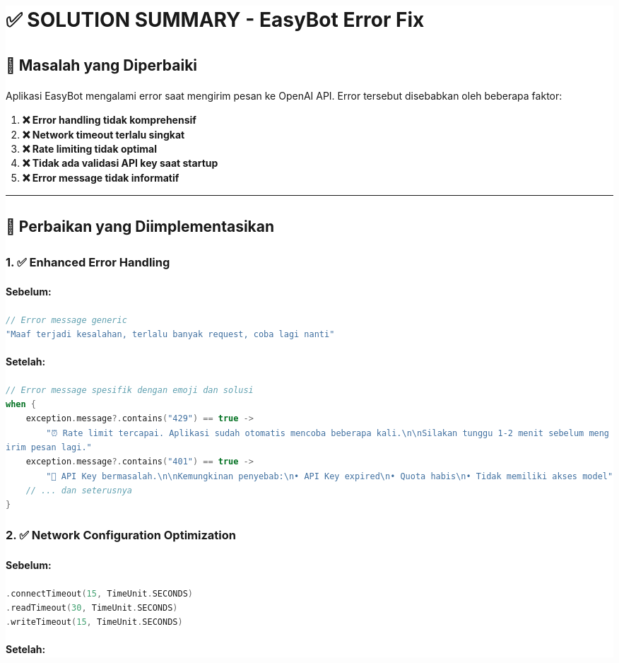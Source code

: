 # ✅ SOLUTION SUMMARY - EasyBot Error Fix

## 🎯 **Masalah yang Diperbaiki**

Aplikasi EasyBot mengalami error saat mengirim pesan ke OpenAI API. Error tersebut disebabkan oleh beberapa faktor:

1. **❌ Error handling tidak komprehensif**
2. **❌ Network timeout terlalu singkat**
3. **❌ Rate limiting tidak optimal**
4. **❌ Tidak ada validasi API key saat startup**
5. **❌ Error message tidak informatif**

---

## 🔧 **Perbaikan yang Diimplementasikan**

### **1. ✅ Enhanced Error Handling**

#### **Sebelum:**

```kotlin
// Error message generic
"Maaf terjadi kesalahan, terlalu banyak request, coba lagi nanti"
```

#### **Setelah:**

```kotlin
// Error message spesifik dengan emoji dan solusi
when {
    exception.message?.contains("429") == true ->
        "⏰ Rate limit tercapai. Aplikasi sudah otomatis mencoba beberapa kali.\n\nSilakan tunggu 1-2 menit sebelum mengirim pesan lagi."
    exception.message?.contains("401") == true ->
        "🔑 API Key bermasalah.\n\nKemungkinan penyebab:\n• API Key expired\n• Quota habis\n• Tidak memiliki akses model"
    // ... dan seterusnya
}
```

### **2. ✅ Network Configuration Optimization**

#### **Sebelum:**

```kotlin
.connectTimeout(15, TimeUnit.SECONDS)
.readTimeout(30, TimeUnit.SECONDS)
.writeTimeout(15, TimeUnit.SECONDS)
```

#### **Setelah:**
